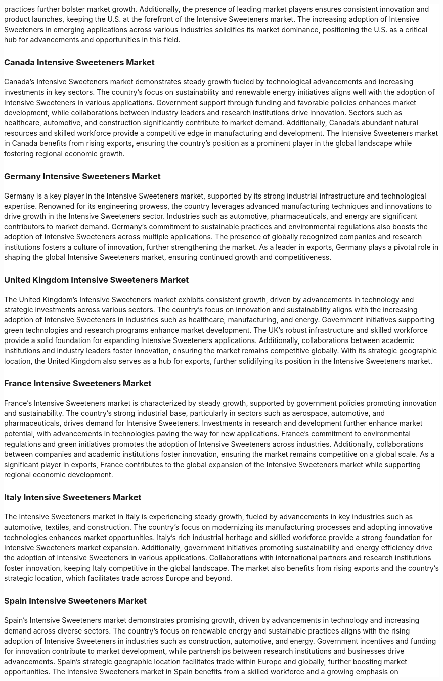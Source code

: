 practices further bolster market growth. Additionally, the presence of leading market players ensures consistent innovation and product launches, keeping the U.S. at the forefront of the Intensive Sweeteners market. The increasing adoption of Intensive Sweeteners in emerging applications across various industries solidifies its market dominance, positioning the U.S. as a critical hub for advancements and opportunities in this field.</p><h3>Canada Intensive Sweeteners Market</h3><p>Canada&rsquo;s Intensive Sweeteners market demonstrates steady growth fueled by technological advancements and increasing investments in key sectors. The country&rsquo;s focus on sustainability and renewable energy initiatives aligns well with the adoption of Intensive Sweeteners in various applications. Government support through funding and favorable policies enhances market development, while collaborations between industry leaders and research institutions drive innovation. Sectors such as healthcare, automotive, and construction significantly contribute to market demand. Additionally, Canada&rsquo;s abundant natural resources and skilled workforce provide a competitive edge in manufacturing and development. The Intensive Sweeteners market in Canada benefits from rising exports, ensuring the country&rsquo;s position as a prominent player in the global landscape while fostering regional economic growth.</p><h3>Germany Intensive Sweeteners Market</h3><p>Germany is a key player in the Intensive Sweeteners market, supported by its strong industrial infrastructure and technological expertise. Renowned for its engineering prowess, the country leverages advanced manufacturing techniques and innovations to drive growth in the Intensive Sweeteners sector. Industries such as automotive, pharmaceuticals, and energy are significant contributors to market demand. Germany&rsquo;s commitment to sustainable practices and environmental regulations also boosts the adoption of Intensive Sweeteners across multiple applications. The presence of globally recognized companies and research institutions fosters a culture of innovation, further strengthening the market. As a leader in exports, Germany plays a pivotal role in shaping the global Intensive Sweeteners market, ensuring continued growth and competitiveness.</p><h3>United Kingdom Intensive Sweeteners Market</h3><p>The United Kingdom&rsquo;s Intensive Sweeteners market exhibits consistent growth, driven by advancements in technology and strategic investments across various sectors. The country&rsquo;s focus on innovation and sustainability aligns with the increasing adoption of Intensive Sweeteners in industries such as healthcare, manufacturing, and energy. Government initiatives supporting green technologies and research programs enhance market development. The UK&rsquo;s robust infrastructure and skilled workforce provide a solid foundation for expanding Intensive Sweeteners applications. Additionally, collaborations between academic institutions and industry leaders foster innovation, ensuring the market remains competitive globally. With its strategic geographic location, the United Kingdom also serves as a hub for exports, further solidifying its position in the Intensive Sweeteners market.</p><h3>France Intensive Sweeteners Market</h3><p>France&rsquo;s Intensive Sweeteners market is characterized by steady growth, supported by government policies promoting innovation and sustainability. The country&rsquo;s strong industrial base, particularly in sectors such as aerospace, automotive, and pharmaceuticals, drives demand for Intensive Sweeteners. Investments in research and development further enhance market potential, with advancements in technologies paving the way for new applications. France&rsquo;s commitment to environmental regulations and green initiatives promotes the adoption of Intensive Sweeteners across industries. Additionally, collaborations between companies and academic institutions foster innovation, ensuring the market remains competitive on a global scale. As a significant player in exports, France contributes to the global expansion of the Intensive Sweeteners market while supporting regional economic development.</p><h3>Italy Intensive Sweeteners Market</h3><p>The Intensive Sweeteners market in Italy is experiencing steady growth, fueled by advancements in key industries such as automotive, textiles, and construction. The country&rsquo;s focus on modernizing its manufacturing processes and adopting innovative technologies enhances market opportunities. Italy&rsquo;s rich industrial heritage and skilled workforce provide a strong foundation for Intensive Sweeteners market expansion. Additionally, government initiatives promoting sustainability and energy efficiency drive the adoption of Intensive Sweeteners in various applications. Collaborations with international partners and research institutions foster innovation, keeping Italy competitive in the global landscape. The market also benefits from rising exports and the country&rsquo;s strategic location, which facilitates trade across Europe and beyond.</p><h3>Spain Intensive Sweeteners Market</h3><p>Spain&rsquo;s Intensive Sweeteners market demonstrates promising growth, driven by advancements in technology and increasing demand across diverse sectors. The country&rsquo;s focus on renewable energy and sustainable practices aligns with the rising adoption of Intensive Sweeteners in industries such as construction, automotive, and energy. Government incentives and funding for innovation contribute to market development, while partnerships between research institutions and businesses drive advancements. Spain&rsquo;s strategic geographic location facilitates trade within Europe and globally, further boosting market opportunities. The Intensive Sweeteners market in Spain benefits from a skilled workforce and a growing emphasis on